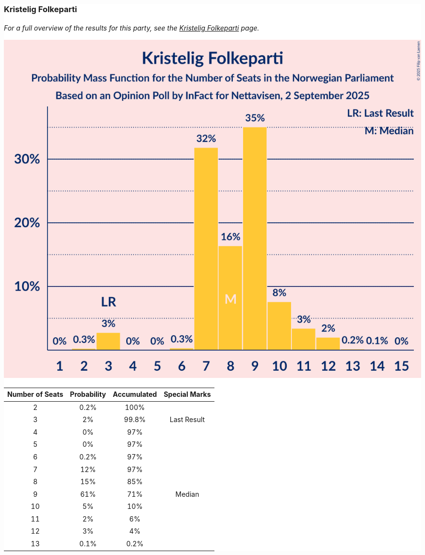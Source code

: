 ### Kristelig Folkeparti

*For a full overview of the results for this party, see the [Kristelig Folkeparti](party-kristeligfolkeparti.html) page.*

![Graph with seats probability mass function not yet produced](2025-09-02-InFact-seats-pmf-kristeligfolkeparti.png "Seats Probability Mass Function")

| Number of Seats | Probability | Accumulated | Special Marks |
|:---------------:|:-----------:|:-----------:|:-------------:|
| 2 | 0.2% | 100% |  |
| 3 | 2% | 99.8% | Last Result |
| 4 | 0% | 97% |  |
| 5 | 0% | 97% |  |
| 6 | 0.2% | 97% |  |
| 7 | 12% | 97% |  |
| 8 | 15% | 85% |  |
| 9 | 61% | 71% | Median |
| 10 | 5% | 10% |  |
| 11 | 2% | 6% |  |
| 12 | 3% | 4% |  |
| 13 | 0.1% | 0.2% |  |
